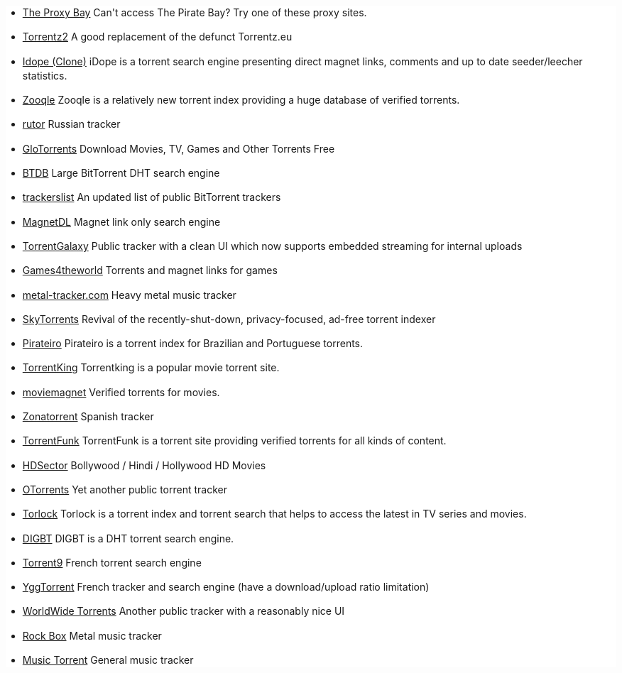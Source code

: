 * [The Proxy Bay](https://proxybay.bz/) Can't access The Pirate Bay? Try one of these proxy sites.

* [Torrentz2](https://torrentz2.eu/) A good replacement of the defunct Torrentz.eu

* [Idope (Clone)](https://idope.top/) iDope is a torrent search engine presenting direct magnet links, comments and up to date seeder/leecher statistics.

* [Zooqle](https://zooqle.com/) Zooqle is a relatively new torrent index providing a huge database of verified torrents.

* [rutor](http://rutor.info/) Russian tracker

* [GloTorrents](https://glodls.to/) Download Movies, TV, Games and Other Torrents Free

* [BTDB](https://btdb.to/) Large BitTorrent DHT search engine

* [trackerslist](https://github.com/ngosang/trackerslist) An updated list of public BitTorrent trackers

* [MagnetDL](http://www.magnetdl.com/) Magnet link only search engine

* [TorrentGalaxy](https://torrentgalaxy.org/) Public tracker with a clean UI which now supports embedded streaming for internal uploads

* [Games4theworld](https://games4theworld.org) Torrents and magnet links for games

* [metal-tracker.com](http://en.metal-tracker.com/) Heavy metal music tracker

* [SkyTorrents](https://www.skytorrents.lol/) Revival of the recently-shut-down, privacy-focused, ad-free torrent indexer

* [Pirateiro](http://pirateiro.com/) Pirateiro is a torrent index for Brazilian and Portuguese torrents.

* [TorrentKing](https://torrentking.io/) Torrentking is a popular movie torrent site.

* [moviemagnet](http://moviemagnet.co/) Verified torrents for movies.

* [Zonatorrent](https://zonatorrent.tv/) Spanish tracker

* [TorrentFunk](https://www.torrentfunk.com/) TorrentFunk is a torrent site providing verified torrents for all kinds of content.

* [HDSector](http://udush.com/) Bollywood / Hindi / Hollywood HD Movies

* [OTorrents](https://otorrents.com/) Yet another public torrent tracker

* [Torlock](https://www.torlock.com/) Torlock is a torrent index and torrent search that helps to access the latest in TV series and movies.

* [DIGBT](https://www.digbt.org/) DIGBT is a DHT torrent search engine.

* [Torrent9](https://www.torrent9.ph/) French torrent search engine

* [YggTorrent](https://www3.yggtorrent.to/) French tracker and search engine (have a download/upload ratio limitation)

* [WorldWide Torrents](https://worldwidetorrents.me/) Another public tracker with a reasonably nice UI

* [Rock Box](https://rawkbawx.rocks/) Metal music tracker

* [Music Torrent](http://music-torrent.net) General music tracker
